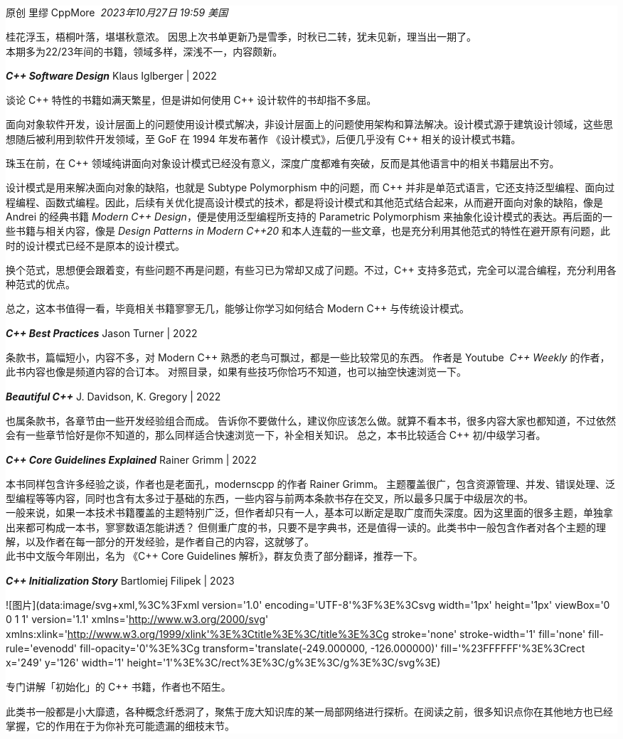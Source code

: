
原创 里缪 CppMore
 _2023年10月27日 19:59_ _美国_

桂花浮玉，梧桐叶落，堪堪秋意浓。
因思上次书单更新乃是雪季，时秋已二转，犹未见新，理当出一期了。  
本期多为22/23年间的书籍，领域多样，深浅不一，内容颇新。

**_C++ Software Design_**
Klaus Iglberger | 2022

谈论 C++ 特性的书籍如满天繁星，但是讲如何使用 C++ 设计软件的书却指不多屈。

面向对象软件开发，设计层面上的问题使用设计模式解决，非设计层面上的问题使用架构和算法解决。设计模式源于建筑设计领域，这些思想随后被利用到软件开发领域，至 GoF 在 1994 年发布著作 《设计模式》，后便几乎没有 C++ 相关的设计模式书籍。  

珠玉在前，在 C++ 领域纯讲面向对象设计模式已经没有意义，深度广度都难有突破，反而是其他语言中的相关书籍层出不穷。  

设计模式是用来解决面向对象的缺陷，也就是 Subtype Polymorphism 中的问题，而 C++ 并非是单范式语言，它还支持泛型编程、面向过程编程、函数式编程。因此，后续有关优化提高设计模式的技术，都是将设计模式和其他范式结合起来，从而避开面向对象的缺陷，像是 Andrei 的经典书籍 _Modern C++ Design_，便是使用泛型编程所支持的 Parametric Polymorphism 来抽象化设计模式的表达。再后面的一些书籍与相关内容，像是 _Design Patterns in Modern C++20_ 和本人连载的一些文章，也是充分利用其他范式的特性在避开原有问题，此时的设计模式已经不是原本的设计模式。

换个范式，思想便会跟着变，有些问题不再是问题，有些习已为常却又成了问题。不过，C++ 支持多范式，完全可以混合编程，充分利用各种范式的优点。  

总之，这本书值得一看，毕竟相关书籍寥寥无几，能够让你学习如何结合 Modern C++ 与传统设计模式。  


**_C++ Best Practices_**
Jason Turner | 2022

条款书，篇幅短小，内容不多，对 Modern C++ 熟悉的老鸟可飘过，都是一些比较常见的东西。
作者是 Youtube  _C++ Weekly_ 的作者，此书内容也像是频道内容的合订本。
对照目录，如果有些技巧你恰巧不知道，也可以抽空快速浏览一下。  


**_Beautiful C++_**
J. Davidson, K. Gregory | 2022

也属条款书，各章节由一些开发经验组合而成。
告诉你不要做什么，建议你应该怎么做。就算不看本书，很多内容大家也都知道，不过依然会有一些章节恰好是你不知道的，那么同样适合快速浏览一下，补全相关知识。
总之，本书比较适合 C++ 初/中级学习者。  

**_C++ Core Guidelines Explained_**
Rainer Grimm | 2022

本书同样包含许多经验之谈，作者也是老面孔，modernscpp 的作者 Rainer Grimm。
主题覆盖很广，包含资源管理、并发、错误处理、泛型编程等等内容，同时也含有太多过于基础的东西，一些内容与前两本条款书存在交叉，所以最多只属于中级层次的书。  
一般来说，如果一本技术书籍覆盖的主题特别广泛，但作者却只有一人，基本可以断定是取广度而失深度。因为这里面的很多主题，单独拿出来都可构成一本书，寥寥数语怎能讲透？
但侧重广度的书，只要不是字典书，还是值得一读的。此类书中一般包含作者对各个主题的理解，以及作者在每一部分的开发经验，是作者自己的内容，这就够了。  
此书中文版今年刚出，名为 《C++ Core Guidelines 解析》，群友负责了部分翻译，推荐一下。

**_C++ Initialization Story_**
Bartlomiej Filipek | 2023

![图片](data:image/svg+xml,%3C%3Fxml version='1.0' encoding='UTF-8'%3F%3E%3Csvg width='1px' height='1px' viewBox='0 0 1 1' version='1.1' xmlns='http://www.w3.org/2000/svg' xmlns:xlink='http://www.w3.org/1999/xlink'%3E%3Ctitle%3E%3C/title%3E%3Cg stroke='none' stroke-width='1' fill='none' fill-rule='evenodd' fill-opacity='0'%3E%3Cg transform='translate(-249.000000, -126.000000)' fill='%23FFFFFF'%3E%3Crect x='249' y='126' width='1' height='1'%3E%3C/rect%3E%3C/g%3E%3C/g%3E%3C/svg%3E)

专门讲解「初始化」的 C++ 书籍，作者也不陌生。

此类书一般都是小大靡遗，各种概念纤悉洞了，聚焦于庞大知识库的某一局部网络进行探析。在阅读之前，很多知识点你在其他地方也已经掌握，它的作用在于为你补充可能遗漏的细枝末节。  
